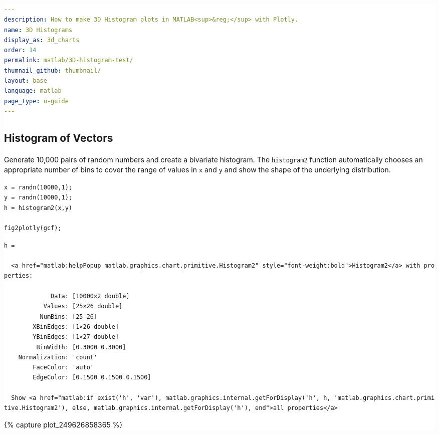 ```yaml
---
description: How to make 3D Histogram plots in MATLAB<sup>&reg;</sup> with Plotly.
name: 3D Histograms
display_as: 3d_charts
order: 14
permalink: matlab/3D-histogram-test/
thumnail_github: thumbnail/
layout: base
language: matlab
page_type: u-guide
---
```


## Histogram of Vectors

Generate 10,000 pairs of random numbers and create a bivariate histogram. The `histogram2` function automatically chooses an appropriate number of bins to cover the range of values in `x` and `y` and show the shape of the underlying distribution.

```{matlab}
x = randn(10000,1);
y = randn(10000,1);
h = histogram2(x,y)

fig2plotly(gcf);
```
```
h = 

  <a href="matlab:helpPopup matlab.graphics.chart.primitive.Histogram2" style="font-weight:bold">Histogram2</a> with properties:

             Data: [10000×2 double]
           Values: [25×26 double]
          NumBins: [25 26]
        XBinEdges: [1×26 double]
        YBinEdges: [1×27 double]
         BinWidth: [0.3000 0.3000]
    Normalization: 'count'
        FaceColor: 'auto'
        EdgeColor: [0.1500 0.1500 0.1500]

  Show <a href="matlab:if exist('h', 'var'), matlab.graphics.internal.getForDisplay('h', h, 'matlab.graphics.chart.primitive.Histogram2'), else, matlab.graphics.internal.getForDisplay('h'), end">all properties</a>
```
{% capture plot_249626858365 %}